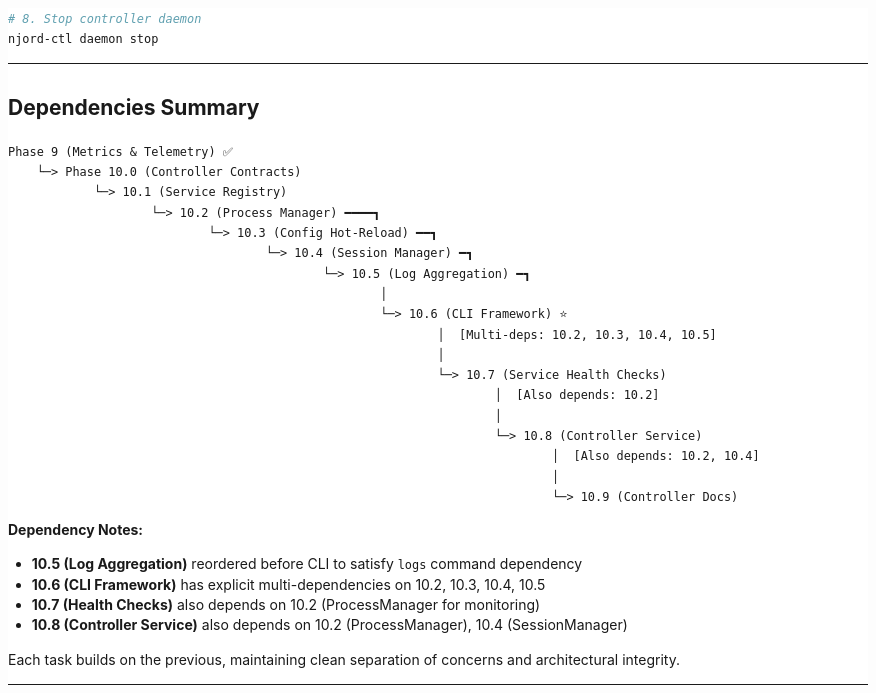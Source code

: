 ```bash
# 8. Stop controller daemon
njord-ctl daemon stop
```

---

## Dependencies Summary

```
Phase 9 (Metrics & Telemetry) ✅
    └─> Phase 10.0 (Controller Contracts)
            └─> 10.1 (Service Registry)
                    └─> 10.2 (Process Manager) ━━━━┓
                            └─> 10.3 (Config Hot-Reload) ━━┓
                                    └─> 10.4 (Session Manager) ━┓
                                            └─> 10.5 (Log Aggregation) ━┓
                                                    │
                                                    └─> 10.6 (CLI Framework) ⭐
                                                            │  [Multi-deps: 10.2, 10.3, 10.4, 10.5]
                                                            │
                                                            └─> 10.7 (Service Health Checks)
                                                                    │  [Also depends: 10.2]
                                                                    │
                                                                    └─> 10.8 (Controller Service)
                                                                            │  [Also depends: 10.2, 10.4]
                                                                            │
                                                                            └─> 10.9 (Controller Docs)
```

**Dependency Notes:**
- **10.5 (Log Aggregation)** reordered before CLI to satisfy `logs` command dependency
- **10.6 (CLI Framework)** has explicit multi-dependencies on 10.2, 10.3, 10.4, 10.5
- **10.7 (Health Checks)** also depends on 10.2 (ProcessManager for monitoring)
- **10.8 (Controller Service)** also depends on 10.2 (ProcessManager), 10.4 (SessionManager)

Each task builds on the previous, maintaining clean separation of concerns and architectural integrity.

---
